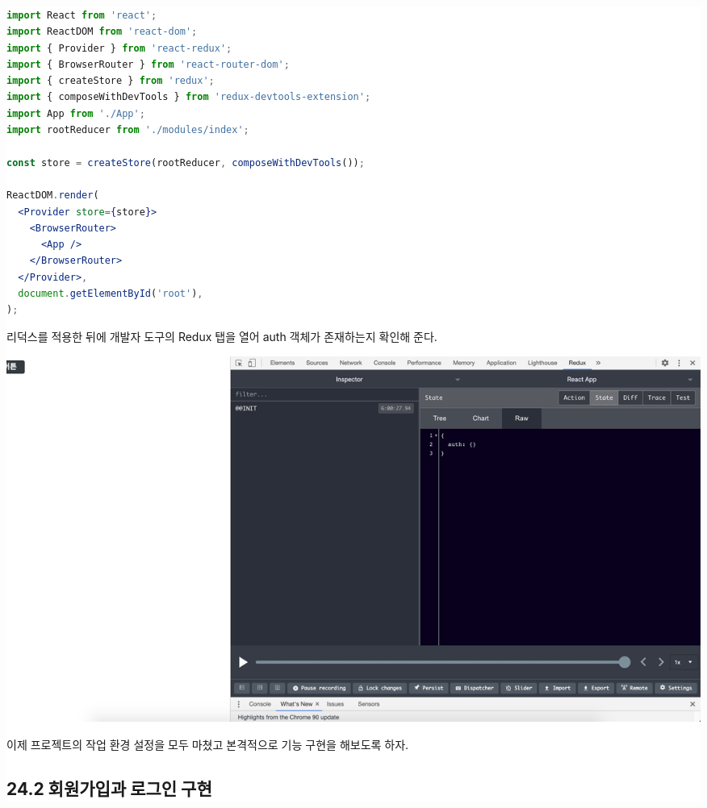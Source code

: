 ```jsx
import React from 'react';
import ReactDOM from 'react-dom';
import { Provider } from 'react-redux';
import { BrowserRouter } from 'react-router-dom';
import { createStore } from 'redux';
import { composeWithDevTools } from 'redux-devtools-extension';
import App from './App';
import rootReducer from './modules/index';

const store = createStore(rootReducer, composeWithDevTools());

ReactDOM.render(
  <Provider store={store}>
    <BrowserRouter>
      <App />
    </BrowserRouter>
  </Provider>,
  document.getElementById('root'),
);
```

리덕스를 적용한 뒤에 개발자 도구의 Redux 탭을 열어 auth 객체가 존재하는지 확인해 준다.

<img src="./images/24_01.png"  />



이제 프로젝트의 작업 환경 설정을 모두 마쳤고 본격적으로 기능 구현을 해보도록 하자.

## 24.2 회원가입과 로그인 구현
